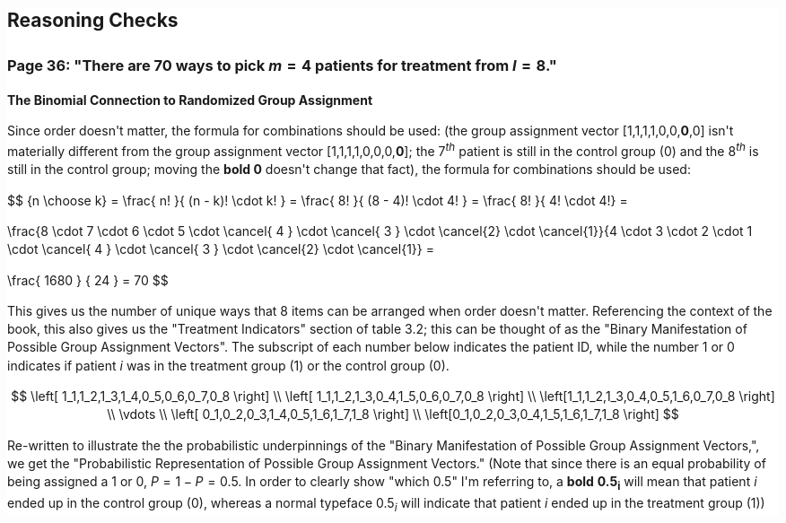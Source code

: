 
## Reasoning Checks

### Page 36: "There are 70 ways to pick $m = 4$ patients for treatment from $I = 8$."

**The Binomial Connection to Randomized Group Assignment**

Since order doesn't matter, the formula for combinations should be used: (the group assignment vector
[1,1,1,1,0,0,**0**,0] isn't materially different from the group assignment vector [1,1,1,1,0,0,0,**0**]; the $7^{th}$
patient is still in the control group (0) and the $8^{th}$ is still in the control group; moving the **bold 0** doesn't
change that fact), the formula for combinations should be used:

$$
{n \choose k} = \frac{ n! }{ (n - k)! \cdot k! } = \frac{ 8! }{ (8 - 4)!  \cdot 4! } = \frac{ 8! }{ 4! \cdot 4!} =

\frac{8 \cdot 7 \cdot 6 \cdot 5 \cdot \cancel{ 4 } \cdot \cancel{ 3 } \cdot \cancel{2} \cdot \cancel{1}}{4 \cdot 3 \cdot
2 \cdot 1 \cdot \cancel{ 4 } \cdot \cancel{ 3 } \cdot \cancel{2} \cdot \cancel{1}} =

\frac{ 1680 } { 24 } = 70
$$

This gives us the number of unique ways that 8 items can be arranged when order doesn't matter. Referencing the context
of the book, this also gives us the "Treatment Indicators" section of table 3.2; this can be thought of as the "Binary
Manifestation of Possible Group Assignment Vectors". The subscript of each number below indicates the patient ID, while
the number 1 or 0 indicates if patient $i$ was in the treatment group (1) or the control group (0).

$$
\left[ 1_1,1_2,1_3,1_4,0_5,0_6,0_7,0_8 \right] \\
\left[ 1_1,1_2,1_3,0_4,1_5,0_6,0_7,0_8 \right] \\
\left[1_1,1_2,1_3,0_4,0_5,1_6,0_7,0_8 \right] \\
\vdots \\
\left[ 0_1,0_2,0_3,1_4,0_5,1_6,1_7,1_8 \right] \\
\left[0_1,0_2,0_3,0_4,1_5,1_6,1_7,1_8 \right]
$$

Re-written to illustrate the the probabilistic underpinnings of the "Binary Manifestation of Possible Group Assignment
Vectors,", we get the "Probabilistic Representation of Possible Group Assignment Vectors." (Note that since there is an
equal probability of being assigned a 1 or 0, $P = 1 - P = 0.5$. In order to clearly show "which 0.5" I'm referring to,
a **bold** $\pmb{0.5_i}$ will mean that patient $i$ ended up in the control group (0), whereas a normal typeface $0.5_i$
will indicate that patient $i$ ended up in the treatment group (1))
